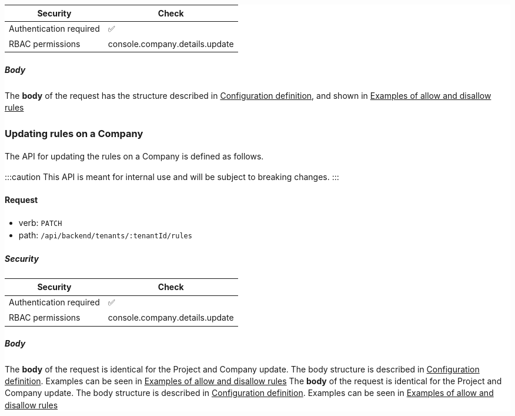 | Security                | Check                           |
|-------------------------|---------------------------------|
| Authentication required | ✅                              |
| RBAC permissions        | console.company.details.update  |

##### Body

The **body** of the request has the structure described in [Configuration definition](#configuration-definition), and shown in  [Examples of allow and disallow rules](#examples-of-allow-and-disallow-rules)

### Updating rules on a Company

The API for updating the rules on a Company is defined as follows.

:::caution
This API is meant for internal use and will be subject to breaking changes.
:::

#### Request

- verb: `PATCH`
- path: `/api/backend/tenants/:tenantId/rules`

##### Security

| Security                | Check                           |
|-------------------------|---------------------------------|
| Authentication required | ✅                              |
| RBAC permissions        | console.company.details.update  |

##### Body

The **body** of the request is identical for the Project and Company update. The body structure is described in [Configuration definition](#configuration-definition). Examples can be seen in [Examples of allow and disallow rules](#examples-of-allow-and-disallow-rules)
The **body** of the request is identical for the Project and Company update. The body structure is described in [Configuration definition](#configuration-definition). Examples can be seen in [Examples of allow and disallow rules](#examples-of-allow-and-disallow-rules)

